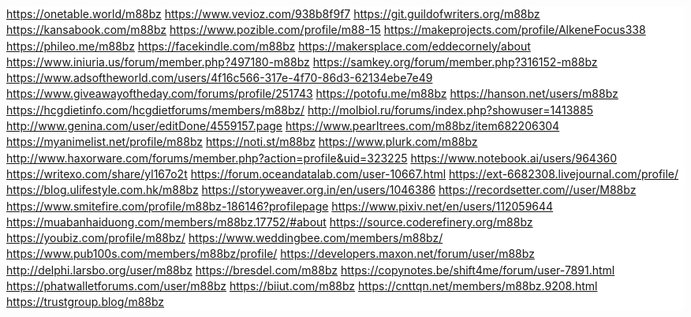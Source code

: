 <a href="https://onetable.world/m88bz">https://onetable.world/m88bz</a>
<a href="https://www.vevioz.com/938b8f9f7">https://www.vevioz.com/938b8f9f7</a>
<a href="https://git.guildofwriters.org/m88bz">https://git.guildofwriters.org/m88bz</a>
<a href="https://kansabook.com/m88bz">https://kansabook.com/m88bz</a>
<a href="https://www.pozible.com/profile/m88-15">https://www.pozible.com/profile/m88-15</a>
<a href="https://makeprojects.com/profile/AlkeneFocus338">https://makeprojects.com/profile/AlkeneFocus338</a>
<a href="https://phileo.me/m88bz">https://phileo.me/m88bz</a>
<a href="https://facekindle.com/m88bz">https://facekindle.com/m88bz</a>
<a href="https://makersplace.com/eddecornely/about">https://makersplace.com/eddecornely/about</a>
<a href="https://www.iniuria.us/forum/member.php?497180-m88bz">https://www.iniuria.us/forum/member.php?497180-m88bz</a>
<a href="https://samkey.org/forum/member.php?316152-m88bz">https://samkey.org/forum/member.php?316152-m88bz</a>
<a href="https://www.adsoftheworld.com/users/4f16c566-317e-4f70-86d3-62134ebe7e49">https://www.adsoftheworld.com/users/4f16c566-317e-4f70-86d3-62134ebe7e49</a>
<a href="https://www.giveawayoftheday.com/forums/profile/251743">https://www.giveawayoftheday.com/forums/profile/251743</a>
<a href="https://potofu.me/m88bz">https://potofu.me/m88bz</a>
<a href="https://hanson.net/users/m88bz">https://hanson.net/users/m88bz</a>
<a href="https://hcgdietinfo.com/hcgdietforums/members/m88bz/">https://hcgdietinfo.com/hcgdietforums/members/m88bz/</a>
<a href="http://molbiol.ru/forums/index.php?showuser=1413885">http://molbiol.ru/forums/index.php?showuser=1413885</a>
<a href="http://www.genina.com/user/editDone/4559157.page">http://www.genina.com/user/editDone/4559157.page</a>
<a href="https://www.pearltrees.com/m88bz/item682206304">https://www.pearltrees.com/m88bz/item682206304</a>
<a href="https://myanimelist.net/profile/m88bz">https://myanimelist.net/profile/m88bz</a>
<a href="https://noti.st/m88bz">https://noti.st/m88bz</a>
<a href="https://www.plurk.com/m88bz">https://www.plurk.com/m88bz</a>
<a href="http://www.haxorware.com/forums/member.php?action=profile&uid=323225">http://www.haxorware.com/forums/member.php?action=profile&uid=323225</a>
<a href="https://www.notebook.ai/users/964360">https://www.notebook.ai/users/964360</a>
<a href="https://writexo.com/share/yl167o2t">https://writexo.com/share/yl167o2t</a>
<a href="https://forum.oceandatalab.com/user-10667.html">https://forum.oceandatalab.com/user-10667.html</a>
<a href="https://ext-6682308.livejournal.com/profile/">https://ext-6682308.livejournal.com/profile/</a>
<a href="https://blog.ulifestyle.com.hk/m88bz">https://blog.ulifestyle.com.hk/m88bz</a>
<a href="https://storyweaver.org.in/en/users/1046386">https://storyweaver.org.in/en/users/1046386</a>
<a href="https://recordsetter.com//user/M88bz">https://recordsetter.com//user/M88bz</a>
<a href="https://www.smitefire.com/profile/m88bz-186146?profilepage">https://www.smitefire.com/profile/m88bz-186146?profilepage</a>
<a href="https://www.pixiv.net/en/users/112059644">https://www.pixiv.net/en/users/112059644</a>
<a href="https://muabanhaiduong.com/members/m88bz.17752/#about">https://muabanhaiduong.com/members/m88bz.17752/#about</a>
<a href="https://source.coderefinery.org/m88bz">https://source.coderefinery.org/m88bz</a>
<a href="https://youbiz.com/profile/m88bz/">https://youbiz.com/profile/m88bz/</a>
<a href="https://www.weddingbee.com/members/m88bz/">https://www.weddingbee.com/members/m88bz/</a>
<a href="https://www.pub100s.com/members/m88bz/profile/">https://www.pub100s.com/members/m88bz/profile/</a>
<a href="https://developers.maxon.net/forum/user/m88bz">https://developers.maxon.net/forum/user/m88bz</a>
<a href="http://delphi.larsbo.org/user/m88bz">http://delphi.larsbo.org/user/m88bz</a>
<a href="https://bresdel.com/m88bz">https://bresdel.com/m88bz</a>
<a href="https://copynotes.be/shift4me/forum/user-7891.html">https://copynotes.be/shift4me/forum/user-7891.html</a>
<a href="https://phatwalletforums.com/user/m88bz">https://phatwalletforums.com/user/m88bz</a>
<a href="https://biiut.com/m88bz">https://biiut.com/m88bz</a>
<a href="https://cnttqn.net/members/m88bz.9208.html">https://cnttqn.net/members/m88bz.9208.html</a>
<a href="https://trustgroup.blog/m88bz">https://trustgroup.blog/m88bz</a>